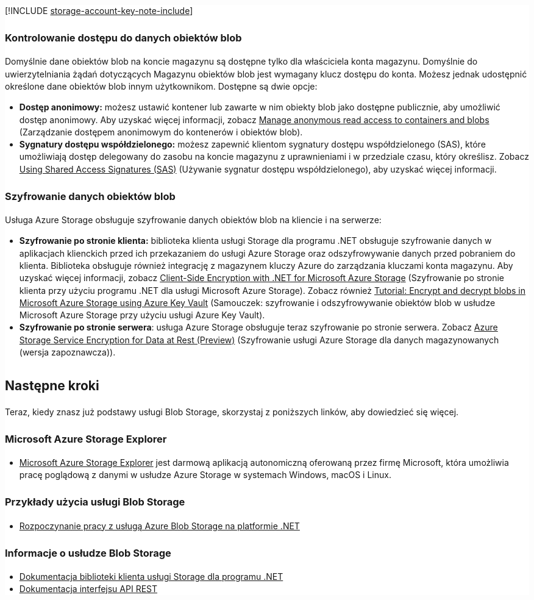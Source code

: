 [!INCLUDE [storage-account-key-note-include](../../includes/storage-account-key-note-include.md)]

### <a name="controlling-access-to-blob-data"></a>Kontrolowanie dostępu do danych obiektów blob
Domyślnie dane obiektów blob na koncie magazynu są dostępne tylko dla właściciela konta magazynu. Domyślnie do uwierzytelniania żądań dotyczących Magazynu obiektów blob jest wymagany klucz dostępu do konta. Możesz jednak udostępnić określone dane obiektów blob innym użytkownikom. Dostępne są dwie opcje:

* **Dostęp anonimowy:** możesz ustawić kontener lub zawarte w nim obiekty blob jako dostępne publicznie, aby umożliwić dostęp anonimowy. Aby uzyskać więcej informacji, zobacz [Manage anonymous read access to containers and blobs](storage-manage-access-to-resources.md) (Zarządzanie dostępem anonimowym do kontenerów i obiektów blob).
* **Sygnatury dostępu współdzielonego:** możesz zapewnić klientom sygnatury dostępu współdzielonego (SAS), które umożliwiają dostęp delegowany do zasobu na koncie magazynu z uprawnieniami i w przedziale czasu, który określisz. Zobacz [Using Shared Access Signatures (SAS)](storage-dotnet-shared-access-signature-part-1.md) (Używanie sygnatur dostępu współdzielonego), aby uzyskać więcej informacji.

### <a name="encrypting-blob-data"></a>Szyfrowanie danych obiektów blob
Usługa Azure Storage obsługuje szyfrowanie danych obiektów blob na kliencie i na serwerze:

* **Szyfrowanie po stronie klienta:** biblioteka klienta usługi Storage dla programu .NET obsługuje szyfrowanie danych w aplikacjach klienckich przed ich przekazaniem do usługi Azure Storage oraz odszyfrowywanie danych przed pobraniem do klienta. Biblioteka obsługuje również integrację z magazynem kluczy Azure do zarządzania kluczami konta magazynu. Aby uzyskać więcej informacji, zobacz [Client-Side Encryption with .NET for Microsoft Azure Storage](storage-client-side-encryption.md) (Szyfrowanie po stronie klienta przy użyciu programu .NET dla usługi Microsoft Azure Storage). Zobacz również [Tutorial: Encrypt and decrypt blobs in Microsoft Azure Storage using Azure Key Vault](storage-encrypt-decrypt-blobs-key-vault.md) (Samouczek: szyfrowanie i odszyfrowywanie obiektów blob w usłudze Microsoft Azure Storage przy użyciu usługi Azure Key Vault).
* **Szyfrowanie po stronie serwera**: usługa Azure Storage obsługuje teraz szyfrowanie po stronie serwera. Zobacz [Azure Storage Service Encryption for Data at Rest (Preview)](storage-service-encryption.md) (Szyfrowanie usługi Azure Storage dla danych magazynowanych (wersja zapoznawcza)).

## <a name="next-steps"></a>Następne kroki
Teraz, kiedy znasz już podstawy usługi Blob Storage, skorzystaj z poniższych linków, aby dowiedzieć się więcej.

### <a name="microsoft-azure-storage-explorer"></a>Microsoft Azure Storage Explorer
* [Microsoft Azure Storage Explorer](../vs-azure-tools-storage-manage-with-storage-explorer.md) jest darmową aplikacją autonomiczną oferowaną przez firmę Microsoft, która umożliwia pracę poglądową z danymi w usłudze Azure Storage w systemach Windows, macOS i Linux.

### <a name="blob-storage-samples"></a>Przykłady użycia usługi Blob Storage
* [Rozpoczynanie pracy z usługą Azure Blob Storage na platformie .NET](https://azure.microsoft.com/documentation/samples/storage-blob-dotnet-getting-started/)

### <a name="blob-storage-reference"></a>Informacje o usłudze Blob Storage
* [Dokumentacja biblioteki klienta usługi Storage dla programu .NET](https://msdn.microsoft.com/library/azure/mt347887.aspx)
* [Dokumentacja interfejsu API REST](/rest/api/storageservices/fileservices/azure-storage-services-rest-api-reference)

